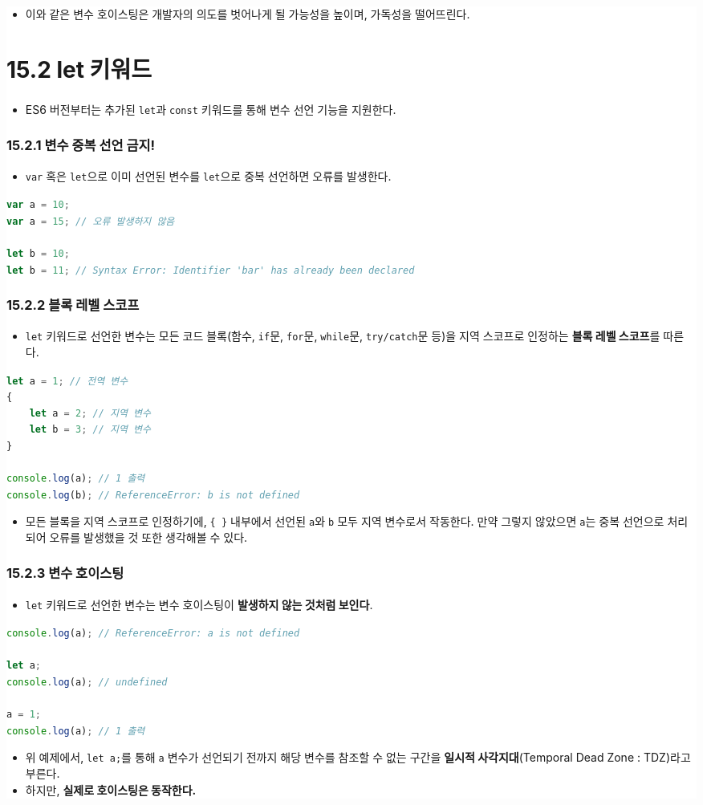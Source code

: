 - 이와 같은 변수 호이스팅은 개발자의 의도를 벗어나게 될 가능성을 높이며, 가독성을 떨어뜨린다.

# 15.2 let 키워드

- ES6 버전부터는 추가된 `let`과 `const` 키워드를 통해 변수 선언 기능을 지원한다.

### 15.2.1 변수 중복 선언 금지!

- `var` 혹은 `let`으로 이미 선언된 변수를 `let`으로 중복 선언하면 오류를 발생한다.

```jsx
var a = 10;
var a = 15; // 오류 발생하지 않음

let b = 10;
let b = 11; // Syntax Error: Identifier 'bar' has already been declared

```

### 15.2.2 블록 레벨 스코프

- `let` 키워드로 선언한 변수는 모든 코드 블록(함수, `if`문, `for`문, `while`문, `try/catch`문 등)을 지역 스코프로 인정하는 **블록 레벨 스코프**를 따른다.

```jsx
let a = 1; // 전역 변수
{
	let a = 2; // 지역 변수
	let b = 3; // 지역 변수
}

console.log(a); // 1 출력
console.log(b); // ReferenceError: b is not defined
```

- 모든 블록을 지역 스코프로 인정하기에, `{ }` 내부에서 선언된 `a`와 `b` 모두 지역 변수로서 작동한다. 만약 그렇지 않았으면 `a`는 중복 선언으로 처리되어 오류를 발생했을 것 또한 생각해볼 수 있다.

### 15.2.3 변수 호이스팅

- `let` 키워드로 선언한 변수는 변수 호이스팅이 **발생하지 않는 것처럼 보인다**.

```jsx
console.log(a); // ReferenceError: a is not defined

let a;
console.log(a); // undefined

a = 1;
console.log(a); // 1 출력
```

- 위 예제에서, `let a;`를 통해 `a` 변수가 선언되기 전까지 해당 변수를 참조할 수 없는 구간을 **일시적 사각지대**(Temporal Dead Zone : TDZ)라고 부른다.
- 하지만, **실제로 호이스팅은 동작한다.**
